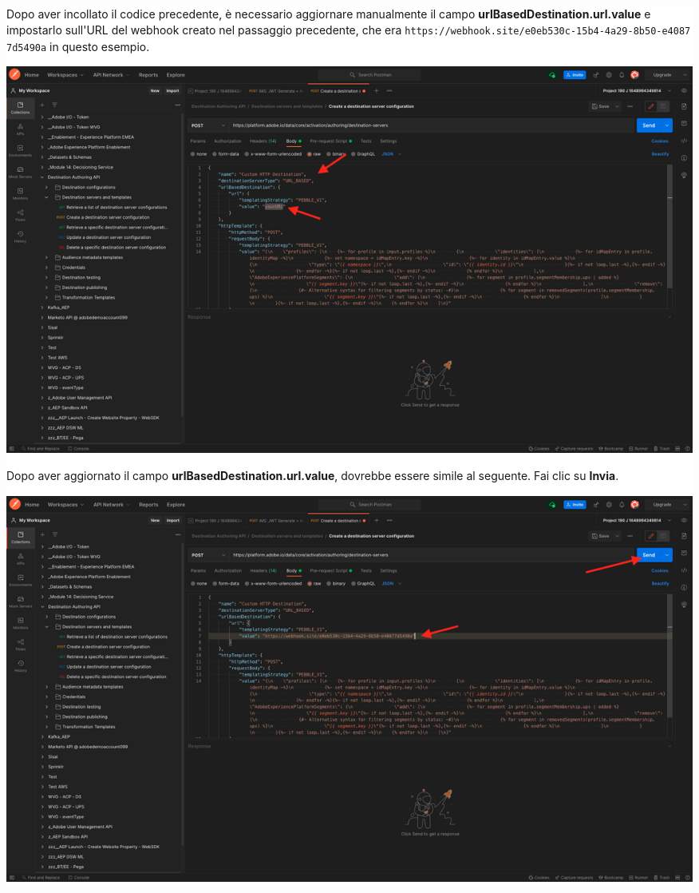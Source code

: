 Dopo aver incollato il codice precedente, è necessario aggiornare manualmente il campo **urlBasedDestination.url.value** e impostarlo sull&#39;URL del webhook creato nel passaggio precedente, che era `https://webhook.site/e0eb530c-15b4-4a29-8b50-e40877d5490a` in questo esempio.

![Acquisizione dei dati](./images/sdkpm4.png)

Dopo aver aggiornato il campo **urlBasedDestination.url.value**, dovrebbe essere simile al seguente. Fai clic su **Invia**.

![Acquisizione dei dati](./images/sdkpm5.png)
